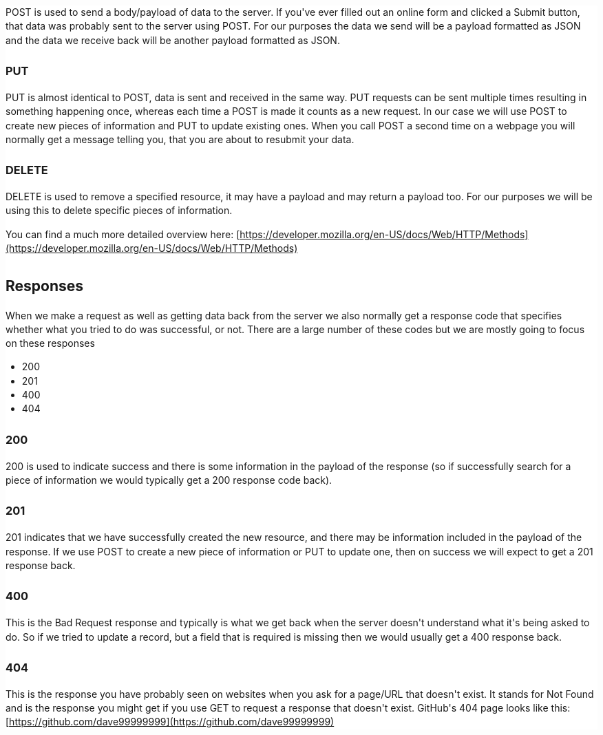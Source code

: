 POST is used to send a body/payload of data to the server. If you've ever filled out an online form and clicked a Submit button, that data was probably sent to the server using POST. For our purposes the data we send will be a payload formatted as JSON and the data we receive back will be another payload formatted as JSON.

### PUT

PUT is almost identical to POST, data is sent and received in the same way. PUT requests can be sent multiple times resulting in something happening once, whereas each time a POST is made it counts as a new request. In our case we will use POST to create new pieces of information and PUT to update existing ones. When you call POST a second time on a webpage you will normally get a message telling you, that you are about to resubmit your data.

### DELETE

DELETE is used to remove a specified resource, it may have a payload and may return a payload too. For our purposes we will be using this to delete specific pieces of information.

You can find a much more detailed overview here: [https://developer.mozilla.org/en-US/docs/Web/HTTP/Methods](https://developer.mozilla.org/en-US/docs/Web/HTTP/Methods)

## Responses

When we make a request as well as getting data back from the server we also normally get a response code that specifies whether what you tried to do was successful, or not. There are a large number of these codes but we are mostly going to focus on these responses

- 200
- 201
- 400
- 404

### 200

200 is used to indicate success and there is some information in the payload of the response (so if successfully search for a piece of information we would typically get a 200 response code back).

### 201

201 indicates that we have successfully created the new resource, and there may be information included in the payload of the response. If we use POST to create a new piece of information or PUT to update one, then on success we will expect to get a 201 response back.

### 400

This is the Bad Request response and typically is what we get back when the server doesn't understand what it's being asked to do. So if we tried to update a record, but a field that is required is missing then we would usually get a 400 response back.

### 404

This is the response you have probably seen on websites when you ask for a page/URL that doesn't exist. It stands for Not Found and is the response you might get if you use GET to request a response that doesn't exist. GitHub's 404 page looks like this: [https://github.com/dave99999999](https://github.com/dave99999999)
